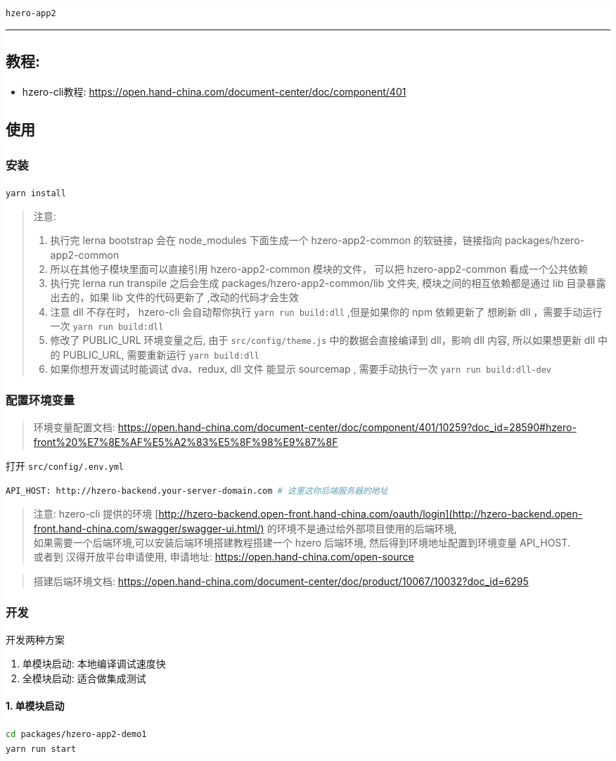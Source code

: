 `hzero-app2`

---

## 教程:

- hzero-cli教程: https://open.hand-china.com/document-center/doc/component/401

## 使用

### 安装
```bash
yarn install 
```
> 注意:  
> 1. 执行完 lerna bootstrap 会在 node_modules 下面生成一个 hzero-app2-common 的软链接，链接指向 packages/hzero-app2-common  
> 2. 所以在其他子模块里面可以直接引用 hzero-app2-common 模块的文件， 可以把 hzero-app2-common 看成一个公共依赖  
> 3. 执行完 lerna run transpile 之后会生成 packages/hzero-app2-common/lib 文件夹, 模块之间的相互依赖都是通过 lib 目录暴露出去的，如果 lib 文件的代码更新了 ,改动的代码才会生效  
> 4. 注意 dll 不存在时， hzero-cli 会自动帮你执行 `yarn run build:dll` ,但是如果你的 npm 依赖更新了 想刷新 dll ，需要手动运行一次 `yarn run build:dll`  
> 5. 修改了 PUBLIC_URL 环境变量之后, 由于 `src/config/theme.js` 中的数据会直接编译到 dll，影响 dll 内容, 所以如果想更新 dll 中的 PUBLIC_URL, 需要重新运行 `yarn build:dll`
> 6. 如果你想开发调试时能调试 dva、redux, dll 文件 能显示 sourcemap , 需要手动执行一次 `yarn run build:dll-dev`  

### 配置环境变量

> 环境变量配置文档: https://open.hand-china.com/document-center/doc/component/401/10259?doc_id=28590#hzero-front%20%E7%8E%AF%E5%A2%83%E5%8F%98%E9%87%8F

打开 `src/config/.env.yml`
```bash
API_HOST: http://hzero-backend.your-server-domain.com # 这里这你后端服务器的地址
```

> 注意: hzero-cli 提供的环境 [http://hzero-backend.open-front.hand-china.com/oauth/login](http://hzero-backend.open-front.hand-china.com/swagger/swagger-ui.html/) 的环境不是通过给外部项目使用的后端环境,   
如果需要一个后端环境,可以安装后端环境搭建教程搭建一个 hzero 后端环境, 然后得到环境地址配置到环境变量 API_HOST.  
> 或者到 汉得开放平台申请使用, 申请地址: https://open.hand-china.com/open-source

> 搭建后端环境文档: https://open.hand-china.com/document-center/doc/product/10067/10032?doc_id=6295

### 开发

开发两种方案

1. 单模块启动: 本地编译调试速度快
2. 全模块启动: 适合做集成测试

#### 1. 单模块启动

```bash
cd packages/hzero-app2-demo1
yarn run start
```
